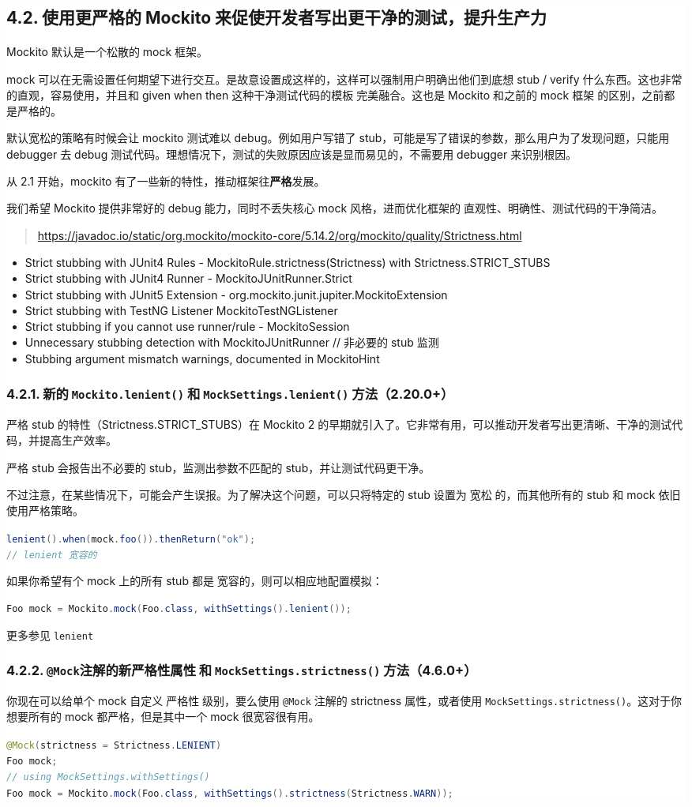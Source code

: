 ## 4.2. 使用更严格的 Mockito 来促使开发者写出更干净的测试，提升生产力

Mockito 默认是一个松散的 mock 框架。

mock 可以在无需设置任何期望下进行交互。是故意设置成这样的，这样可以强制用户明确出他们到底想 stub / verify 什么东西。这也非常的直观，容易使用，并且和 given when then 这种干净测试代码的模板 完美融合。这也是 Mockito 和之前的 mock 框架 的区别，之前都是严格的。

默认宽松的策略有时候会让 mockito 测试难以 debug。例如用户写错了 stub，可能是写了错误的参数，那么用户为了发现问题，只能用 debugger 去 debug 测试代码。理想情况下，测试的失败原因应该是显而易见的，不需要用 debugger 来识别根因。

从 2.1 开始，mockito 有了一些新的特性，推动框架往**严格**发展。

我们希望 Mockito 提供非常好的 debug 能力，同时不丢失核心 mock 风格，进而优化框架的 直观性、明确性、测试代码的干净简洁。

> https://javadoc.io/static/org.mockito/mockito-core/5.14.2/org/mockito/quality/Strictness.html

-   Strict stubbing with JUnit4 Rules - MockitoRule.strictness(Strictness) with Strictness.STRICT_STUBS
-   Strict stubbing with JUnit4 Runner - MockitoJUnitRunner.Strict
-   Strict stubbing with JUnit5 Extension - org.mockito.junit.jupiter.MockitoExtension
-   Strict stubbing with TestNG Listener MockitoTestNGListener
-   Strict stubbing if you cannot use runner/rule - MockitoSession
-   Unnecessary stubbing detection with MockitoJUnitRunner // 非必要的 stub 监测
-   Stubbing argument mismatch warnings, documented in MockitoHint

### 4.2.1. 新的 `Mockito.lenient()` 和 `MockSettings.lenient()` 方法（2.20.0+）

严格 stub 的特性（Strictness.STRICT_STUBS）在 Mockito 2 的早期就引入了。它非常有用，可以推动开发者写出更清晰、干净的测试代码，并提高生产效率。

严格 stub 会报告出不必要的 stub，监测出参数不匹配的 stub，并让测试代码更干净。

不过注意，在某些情况下，可能会产生误报。为了解决这个问题，可以只将特定的 stub 设置为 宽松 的，而其他所有的 stub 和 mock 依旧使用严格策略。

```java
lenient().when(mock.foo()).thenReturn("ok");
// lenient 宽容的
```

如果你希望有个 mock 上的所有 stub 都是 宽容的，则可以相应地配置模拟：

```java
Foo mock = Mockito.mock(Foo.class, withSettings().lenient());
```

更多参见 `lenient`

### 4.2.2. `@Mock`注解的新严格性属性 和 `MockSettings.strictness()` 方法（4.6.0+）

你现在可以给单个 mock 自定义 严格性 级别，要么使用 `@Mock` 注解的 strictness 属性，或者使用 `MockSettings.strictness()`。这对于你想要所有的 mock 都严格，但是其中一个 mock 很宽容很有用。

```java
@Mock(strictness = Strictness.LENIENT)
Foo mock;
// using MockSettings.withSettings()
Foo mock = Mockito.mock(Foo.class, withSettings().strictness(Strictness.WARN));
```
